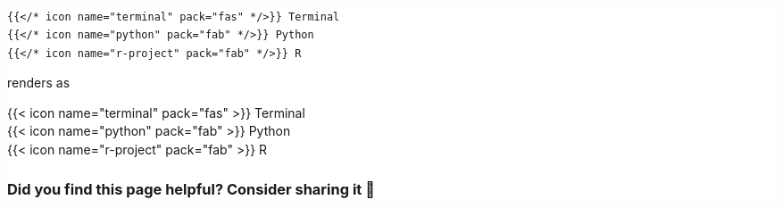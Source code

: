 ```markdown
{{</* icon name="terminal" pack="fas" */>}} Terminal  
{{</* icon name="python" pack="fab" */>}} Python  
{{</* icon name="r-project" pack="fab" */>}} R
```

renders as

{{< icon name="terminal" pack="fas" >}} Terminal  
{{< icon name="python" pack="fab" >}} Python  
{{< icon name="r-project" pack="fab" >}} R

### Did you find this page helpful? Consider sharing it 🙌
